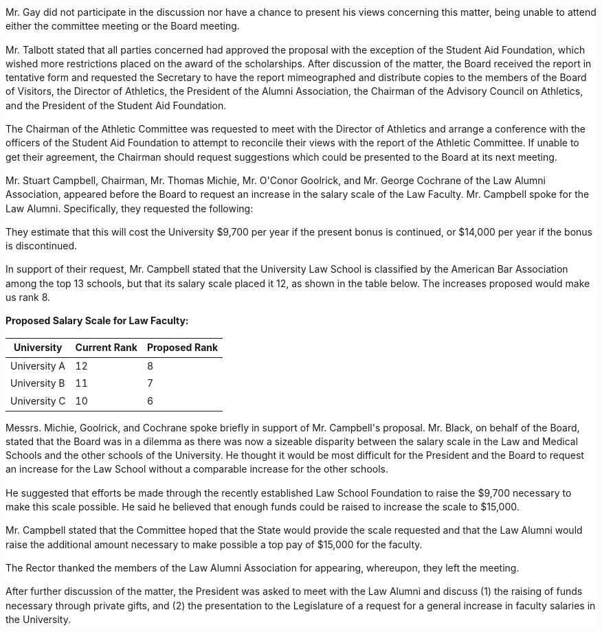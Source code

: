 Mr. Gay did not participate in the discussion nor have a chance to present his views concerning this matter, being unable to attend either the committee meeting or the Board meeting.

Mr. Talbott stated that all parties concerned had approved the proposal with the exception of the Student Aid Foundation, which wished more restrictions placed on the award of the scholarships. After discussion of the matter, the Board received the report in tentative form and requested the Secretary to have the report mimeographed and distribute copies to the members of the Board of Visitors, the Director of Athletics, the President of the Alumni Association, the Chairman of the Advisory Council on Athletics, and the President of the Student Aid Foundation.

The Chairman of the Athletic Committee was requested to meet with the Director of Athletics and arrange a conference with the officers of the Student Aid Foundation to attempt to reconcile their views with the report of the Athletic Committee. If unable to get their agreement, the Chairman should request suggestions which could be presented to the Board at its next meeting.

Mr. Stuart Campbell, Chairman, Mr. Thomas Michie, Mr. O'Conor Goolrick, and Mr. George Cochrane of the Law Alumni Association, appeared before the Board to request an increase in the salary scale of the Law Faculty. Mr. Campbell spoke for the Law Alumni. Specifically, they requested the following:

They estimate that this will cost the University $9,700 per year if the present bonus is continued, or $14,000 per year if the bonus is discontinued.

In support of their request, Mr. Campbell stated that the University Law School is classified by the American Bar Association among the top 13 schools, but that its salary scale placed it 12, as shown in the table below. The increases proposed would make us rank 8.

**Proposed Salary Scale for Law Faculty:**

| University        | Current Rank | Proposed Rank |
|-------------------|--------------|---------------|
| University A      | 12           | 8             |
| University B      | 11           | 7             |
| University C      | 10           | 6             |

Messrs. Michie, Goolrick, and Cochrane spoke briefly in support of Mr. Campbell's proposal. Mr. Black, on behalf of the Board, stated that the Board was in a dilemma as there was now a sizeable disparity between the salary scale in the Law and Medical Schools and the other schools of the University. He thought it would be most difficult for the President and the Board to request an increase for the Law School without a comparable increase for the other schools.

He suggested that efforts be made through the recently established Law School Foundation to raise the $9,700 necessary to make this scale possible. He said he believed that enough funds could be raised to increase the scale to $15,000.

Mr. Campbell stated that the Committee hoped that the State would provide the scale requested and that the Law Alumni would raise the additional amount necessary to make possible a top pay of $15,000 for the faculty.

The Rector thanked the members of the Law Alumni Association for appearing, whereupon, they left the meeting.

After further discussion of the matter, the President was asked to meet with the Law Alumni and discuss (1) the raising of funds necessary through private gifts, and (2) the presentation to the Legislature of a request for a general increase in faculty salaries in the University.
